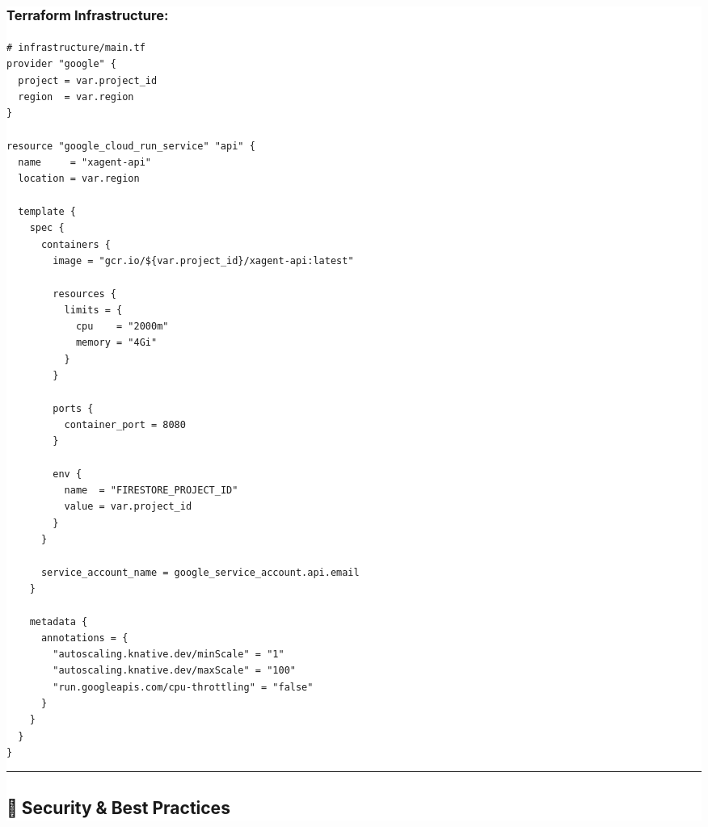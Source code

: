 ### Terraform Infrastructure:

```hcl
# infrastructure/main.tf
provider "google" {
  project = var.project_id
  region  = var.region
}

resource "google_cloud_run_service" "api" {
  name     = "xagent-api"
  location = var.region

  template {
    spec {
      containers {
        image = "gcr.io/${var.project_id}/xagent-api:latest"

        resources {
          limits = {
            cpu    = "2000m"
            memory = "4Gi"
          }
        }

        ports {
          container_port = 8080
        }

        env {
          name  = "FIRESTORE_PROJECT_ID"
          value = var.project_id
        }
      }

      service_account_name = google_service_account.api.email
    }

    metadata {
      annotations = {
        "autoscaling.knative.dev/minScale" = "1"
        "autoscaling.knative.dev/maxScale" = "100"
        "run.googleapis.com/cpu-throttling" = "false"
      }
    }
  }
}
```

---

## 🔐 Security & Best Practices
